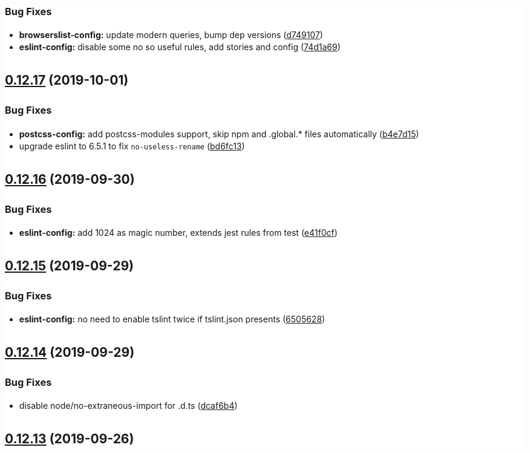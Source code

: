 ### Bug Fixes

- **browserslist-config:** update modern queries, bump dep versions ([d749107](https://github.com/1stG/configs/commit/d749107))
- **eslint-config:** disable some no so useful rules, add stories and config ([74d1a69](https://github.com/1stG/configs/commit/74d1a69))

## [0.12.17](https://github.com/1stG/configs/compare/@1stg/eslint-config@0.12.16...@1stg/eslint-config@0.12.17) (2019-10-01)

### Bug Fixes

- **postcss-config:** add postcss-modules support, skip npm and .global.\* files automatically ([b4e7d15](https://github.com/1stG/configs/commit/b4e7d15))
- upgrade eslint to 6.5.1 to fix `no-useless-rename` ([bd6fc13](https://github.com/1stG/configs/commit/bd6fc13))

## [0.12.16](https://github.com/1stG/configs/compare/@1stg/eslint-config@0.12.15...@1stg/eslint-config@0.12.16) (2019-09-30)

### Bug Fixes

- **eslint-config:** add 1024 as magic number, extends jest rules from test ([e41f0cf](https://github.com/1stG/configs/commit/e41f0cf))

## [0.12.15](https://github.com/1stG/configs/compare/@1stg/eslint-config@0.12.14...@1stg/eslint-config@0.12.15) (2019-09-29)

### Bug Fixes

- **eslint-config:** no need to enable tslint twice if tslint.json presents ([6505628](https://github.com/1stG/configs/commit/6505628))

## [0.12.14](https://github.com/1stG/configs/compare/@1stg/eslint-config@0.12.13...@1stg/eslint-config@0.12.14) (2019-09-29)

### Bug Fixes

- disable node/no-extraneous-import for .d.ts ([dcaf6b4](https://github.com/1stG/configs/commit/dcaf6b4))

## [0.12.13](https://github.com/1stG/configs/compare/@1stg/eslint-config@0.12.12...@1stg/eslint-config@0.12.13) (2019-09-26)
